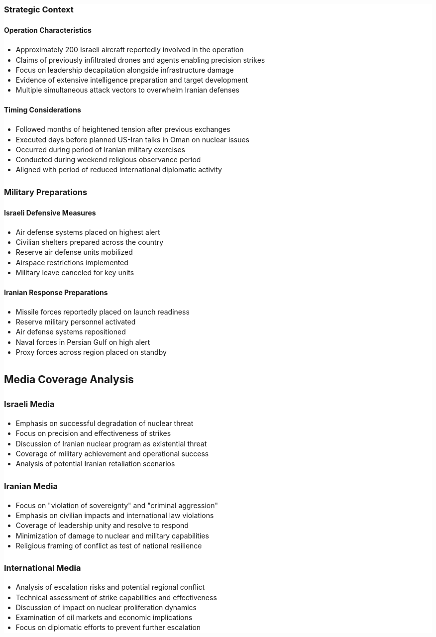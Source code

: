 ### Strategic Context

#### Operation Characteristics
- Approximately 200 Israeli aircraft reportedly involved in the operation
- Claims of previously infiltrated drones and agents enabling precision strikes
- Focus on leadership decapitation alongside infrastructure damage
- Evidence of extensive intelligence preparation and target development
- Multiple simultaneous attack vectors to overwhelm Iranian defenses

#### Timing Considerations
- Followed months of heightened tension after previous exchanges
- Executed days before planned US-Iran talks in Oman on nuclear issues
- Occurred during period of Iranian military exercises
- Conducted during weekend religious observance period
- Aligned with period of reduced international diplomatic activity

### Military Preparations

#### Israeli Defensive Measures
- Air defense systems placed on highest alert
- Civilian shelters prepared across the country
- Reserve air defense units mobilized
- Airspace restrictions implemented
- Military leave canceled for key units

#### Iranian Response Preparations
- Missile forces reportedly placed on launch readiness
- Reserve military personnel activated
- Air defense systems repositioned
- Naval forces in Persian Gulf on high alert
- Proxy forces across region placed on standby

## Media Coverage Analysis

### Israeli Media
- Emphasis on successful degradation of nuclear threat
- Focus on precision and effectiveness of strikes
- Discussion of Iranian nuclear program as existential threat
- Coverage of military achievement and operational success
- Analysis of potential Iranian retaliation scenarios

### Iranian Media
- Focus on "violation of sovereignty" and "criminal aggression"
- Emphasis on civilian impacts and international law violations
- Coverage of leadership unity and resolve to respond
- Minimization of damage to nuclear and military capabilities
- Religious framing of conflict as test of national resilience

### International Media
- Analysis of escalation risks and potential regional conflict
- Technical assessment of strike capabilities and effectiveness
- Discussion of impact on nuclear proliferation dynamics
- Examination of oil markets and economic implications
- Focus on diplomatic efforts to prevent further escalation
